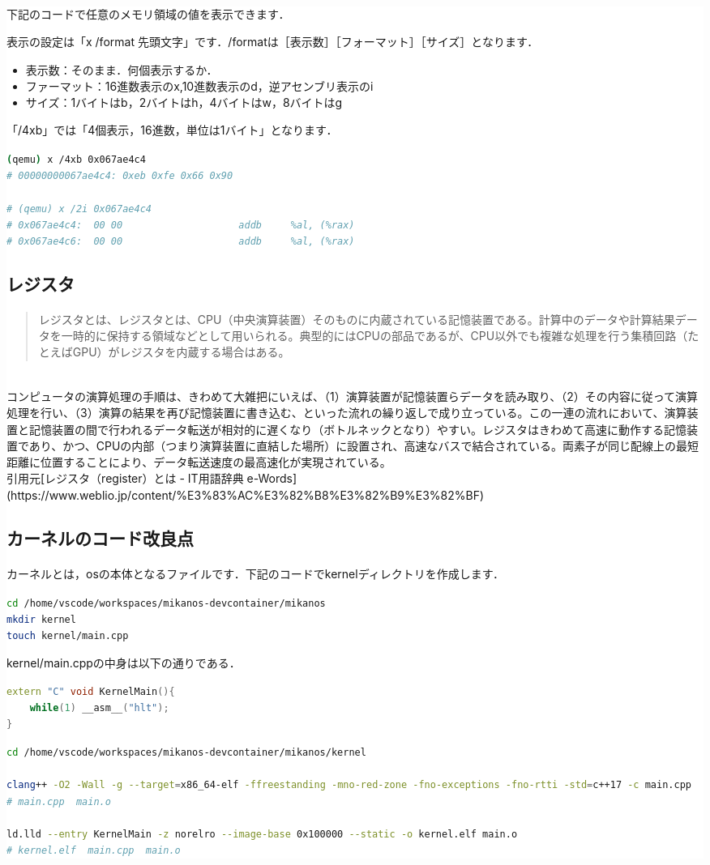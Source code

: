 下記のコードで任意のメモリ領域の値を表示できます．

表示の設定は「x /format 先頭文字」です．/formatは［表示数］［フォーマット］［サイズ］となります．
- 表示数：そのまま．何個表示するか．
- ファーマット：16進数表示のx,10進数表示のd，逆アセンブリ表示のi
- サイズ：1バイトはb，2バイトはh，4バイトはw，8バイトはg

「/4xb」では「4個表示，16進数，単位は1バイト」となります．

```sh
(qemu) x /4xb 0x067ae4c4
# 00000000067ae4c4: 0xeb 0xfe 0x66 0x90

# (qemu) x /2i 0x067ae4c4
# 0x067ae4c4:  00 00                    addb     %al, (%rax)
# 0x067ae4c6:  00 00                    addb     %al, (%rax)
```

## レジスタ
> レジスタとは、レジスタとは、CPU（中央演算装置）そのものに内蔵されている記憶装置である。計算中のデータや計算結果データを一時的に保持する領域などとして用いられる。典型的にはCPUの部品であるが、CPU以外でも複雑な処理を行う集積回路（たとえばGPU）がレジスタを内蔵する場合はある。<br>
<br>
コンピュータの演算処理の手順は、きわめて大雑把にいえば、（1）演算装置が記憶装置らデータを読み取り、（2）その内容に従って演算処理を行い、（3）演算の結果を再び記憶装置に書き込む、といった流れの繰り返しで成り立っている。この一連の流れにおいて、演算装置と記憶装置の間で行われるデータ転送が相対的に遅くなり（ボトルネックとなり）やすい。レジスタはきわめて高速に動作する記憶装置であり、かつ、CPUの内部（つまり演算装置に直結した場所）に設置され、高速なバスで結合されている。両素子が同じ配線上の最短距離に位置することにより、データ転送速度の最高速化が実現されている。<br>
引用元[レジスタ（register）とは - IT用語辞典 e-Words](https://www.weblio.jp/content/%E3%83%AC%E3%82%B8%E3%82%B9%E3%82%BF)

## カーネルのコード改良点
カーネルとは，osの本体となるファイルです．下記のコードでkernelディレクトリを作成します．
```sh
cd /home/vscode/workspaces/mikanos-devcontainer/mikanos
mkdir kernel
touch kernel/main.cpp
```

kernel/main.cppの中身は以下の通りである．

```C++
extern "C" void KernelMain(){
    while(1) __asm__("hlt");
}
```

```sh
cd /home/vscode/workspaces/mikanos-devcontainer/mikanos/kernel

clang++ -O2 -Wall -g --target=x86_64-elf -ffreestanding -mno-red-zone -fno-exceptions -fno-rtti -std=c++17 -c main.cpp
# main.cpp  main.o

ld.lld --entry KernelMain -z norelro --image-base 0x100000 --static -o kernel.elf main.o
# kernel.elf  main.cpp  main.o
```
